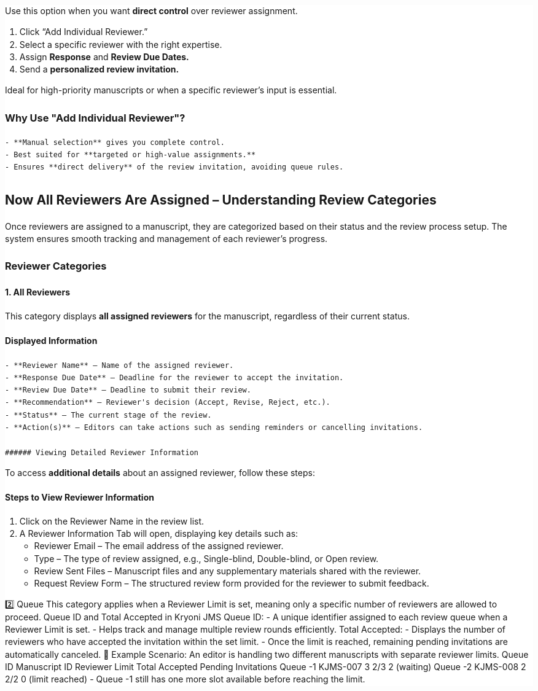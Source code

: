 Use this option when you want **direct control** over reviewer assignment.

1. Click “Add Individual Reviewer.”
2. Select a specific reviewer with the right expertise.
3. Assign **Response** and **Review Due Dates.**
4. Send a **personalized review invitation.**

Ideal for high-priority manuscripts or when a specific reviewer’s input is essential.

### Why Use "Add Individual Reviewer"?

    - **Manual selection** gives you complete control.
    - Best suited for **targeted or high-value assignments.**
    - Ensures **direct delivery** of the review invitation, avoiding queue rules.

## Now All Reviewers Are Assigned – Understanding Review Categories

Once reviewers are assigned to a manuscript, they are categorized based on their status and the review process setup. The system ensures smooth tracking and management of each reviewer’s progress.

### Reviewer Categories

#### 1️. All Reviewers

This category displays **all assigned reviewers** for the manuscript, regardless of their current status.

#### Displayed Information

    - **Reviewer Name** – Name of the assigned reviewer.
    - **Response Due Date** – Deadline for the reviewer to accept the invitation.
    - **Review Due Date** – Deadline to submit their review.
    - **Recommendation** – Reviewer's decision (Accept, Revise, Reject, etc.).
    - **Status** – The current stage of the review.
    - **Action(s)** – Editors can take actions such as sending reminders or cancelling invitations.

    ###### Viewing Detailed Reviewer Information

To access **additional details** about an assigned reviewer, follow these steps:

#### Steps to View Reviewer Information

 1. Click on the Reviewer Name in the review list.
 2. A Reviewer Information Tab will open, displaying key details such as:
    - Reviewer Email – The email address of the assigned reviewer.
    - Type – The type of review assigned, e.g., Single-blind, Double-blind, or Open review.
    - Review Sent Files – Manuscript files and any supplementary materials shared with the reviewer.
    - Request Review Form – The structured review form provided for the reviewer to submit feedback.

2️⃣ Queue
This category applies when a Reviewer Limit is set, meaning only a specific number of reviewers are allowed to proceed.
Queue ID and Total Accepted in Kryoni JMS
Queue ID:
    - A unique identifier assigned to each review queue when a Reviewer Limit is set.
    - Helps track and manage multiple review rounds efficiently.
Total Accepted:
    - Displays the number of reviewers who have accepted the invitation within the set limit.
    - Once the limit is reached, remaining pending invitations are automatically canceled.
📌 Example Scenario:
An editor is handling two different manuscripts with separate reviewer limits.
Queue ID	Manuscript ID	Reviewer Limit	Total Accepted	Pending Invitations
Queue -1	KJMS-007	3	2/3	2 (waiting)
Queue -2
	KJMS-008	2	2/2	0 (limit reached)
    - Queue -1 still has one more slot available before reaching the limit.